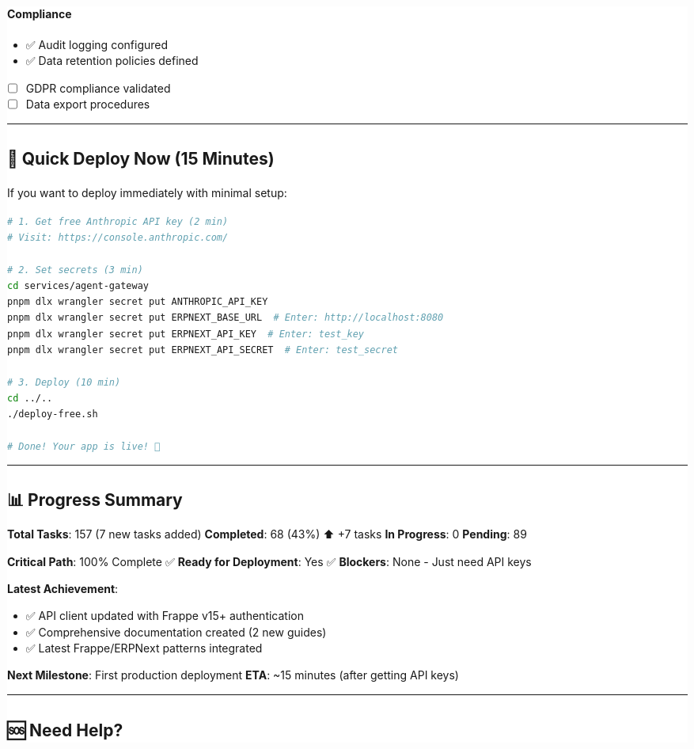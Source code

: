#### Compliance
- ✅ Audit logging configured
- ✅ Data retention policies defined
- [ ] GDPR compliance validated
- [ ] Data export procedures

---

## 🚀 Quick Deploy Now (15 Minutes)

If you want to deploy immediately with minimal setup:

```bash
# 1. Get free Anthropic API key (2 min)
# Visit: https://console.anthropic.com/

# 2. Set secrets (3 min)
cd services/agent-gateway
pnpm dlx wrangler secret put ANTHROPIC_API_KEY
pnpm dlx wrangler secret put ERPNEXT_BASE_URL  # Enter: http://localhost:8080
pnpm dlx wrangler secret put ERPNEXT_API_KEY  # Enter: test_key
pnpm dlx wrangler secret put ERPNEXT_API_SECRET  # Enter: test_secret

# 3. Deploy (10 min)
cd ../..
./deploy-free.sh

# Done! Your app is live! 🎉
```

---

## 📊 Progress Summary

**Total Tasks**: 157 (7 new tasks added)
**Completed**: 68 (43%) ⬆️ +7 tasks
**In Progress**: 0
**Pending**: 89

**Critical Path**: 100% Complete ✅
**Ready for Deployment**: Yes ✅
**Blockers**: None - Just need API keys

**Latest Achievement**: 
- ✅ API client updated with Frappe v15+ authentication
- ✅ Comprehensive documentation created (2 new guides)
- ✅ Latest Frappe/ERPNext patterns integrated

**Next Milestone**: First production deployment
**ETA**: ~15 minutes (after getting API keys)

---

## 🆘 Need Help?
